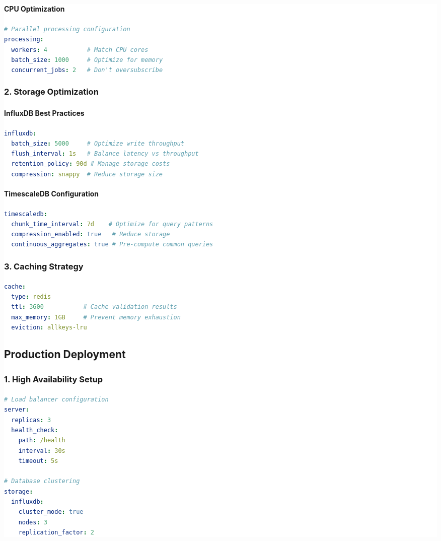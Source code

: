 #### CPU Optimization
```yaml
# Parallel processing configuration
processing:
  workers: 4           # Match CPU cores
  batch_size: 1000     # Optimize for memory
  concurrent_jobs: 2   # Don't oversubscribe
```

### 2. Storage Optimization

#### InfluxDB Best Practices
```yaml
influxdb:
  batch_size: 5000     # Optimize write throughput
  flush_interval: 1s   # Balance latency vs throughput
  retention_policy: 90d # Manage storage costs
  compression: snappy  # Reduce storage size
```

#### TimescaleDB Configuration
```yaml
timescaledb:
  chunk_time_interval: 7d    # Optimize for query patterns
  compression_enabled: true   # Reduce storage
  continuous_aggregates: true # Pre-compute common queries
```

### 3. Caching Strategy

```yaml
cache:
  type: redis
  ttl: 3600           # Cache validation results
  max_memory: 1GB     # Prevent memory exhaustion
  eviction: allkeys-lru
```

## Production Deployment

### 1. High Availability Setup

```yaml
# Load balancer configuration
server:
  replicas: 3
  health_check:
    path: /health
    interval: 30s
    timeout: 5s
  
# Database clustering
storage:
  influxdb:
    cluster_mode: true
    nodes: 3
    replication_factor: 2
```
